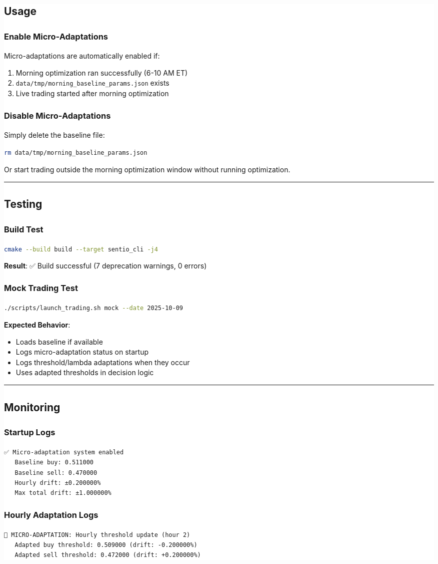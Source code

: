 ## Usage

### Enable Micro-Adaptations
Micro-adaptations are automatically enabled if:
1. Morning optimization ran successfully (6-10 AM ET)
2. `data/tmp/morning_baseline_params.json` exists
3. Live trading started after morning optimization

### Disable Micro-Adaptations
Simply delete the baseline file:
```bash
rm data/tmp/morning_baseline_params.json
```

Or start trading outside the morning optimization window without running optimization.

---

## Testing

### Build Test
```bash
cmake --build build --target sentio_cli -j4
```
**Result**: ✅ Build successful (7 deprecation warnings, 0 errors)

### Mock Trading Test
```bash
./scripts/launch_trading.sh mock --date 2025-10-09
```
**Expected Behavior**:
- Loads baseline if available
- Logs micro-adaptation status on startup
- Logs threshold/lambda adaptations when they occur
- Uses adapted thresholds in decision logic

---

## Monitoring

### Startup Logs
```
✅ Micro-adaptation system enabled
   Baseline buy: 0.511000
   Baseline sell: 0.470000
   Hourly drift: ±0.200000%
   Max total drift: ±1.000000%
```

### Hourly Adaptation Logs
```
🔧 MICRO-ADAPTATION: Hourly threshold update (hour 2)
   Adapted buy threshold: 0.509000 (drift: -0.200000%)
   Adapted sell threshold: 0.472000 (drift: +0.200000%)
```
